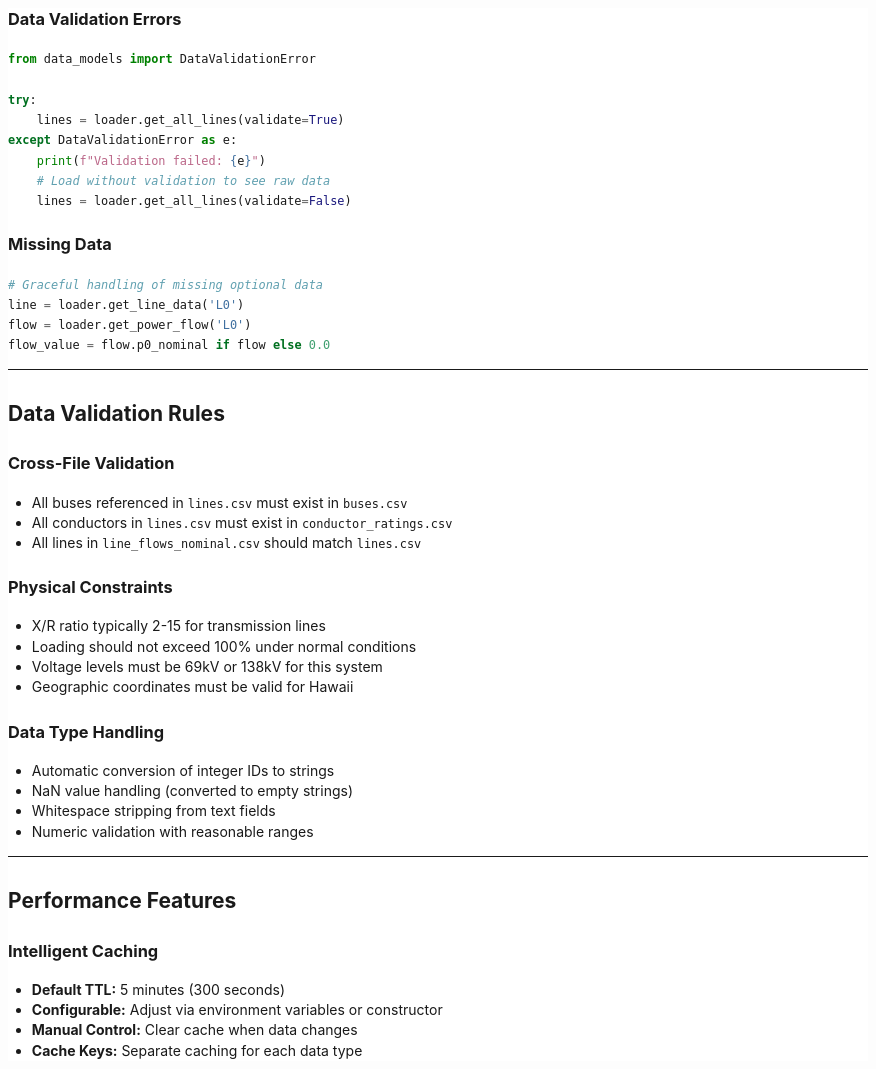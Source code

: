 ### Data Validation Errors
```python
from data_models import DataValidationError

try:
    lines = loader.get_all_lines(validate=True)
except DataValidationError as e:
    print(f"Validation failed: {e}")
    # Load without validation to see raw data
    lines = loader.get_all_lines(validate=False)
```

### Missing Data
```python
# Graceful handling of missing optional data
line = loader.get_line_data('L0')
flow = loader.get_power_flow('L0')
flow_value = flow.p0_nominal if flow else 0.0
```

---

## Data Validation Rules

### Cross-File Validation
- All buses referenced in `lines.csv` must exist in `buses.csv`
- All conductors in `lines.csv` must exist in `conductor_ratings.csv`
- All lines in `line_flows_nominal.csv` should match `lines.csv`

### Physical Constraints
- X/R ratio typically 2-15 for transmission lines
- Loading should not exceed 100% under normal conditions
- Voltage levels must be 69kV or 138kV for this system
- Geographic coordinates must be valid for Hawaii

### Data Type Handling
- Automatic conversion of integer IDs to strings
- NaN value handling (converted to empty strings)
- Whitespace stripping from text fields
- Numeric validation with reasonable ranges

---

## Performance Features

### Intelligent Caching
- **Default TTL:** 5 minutes (300 seconds)
- **Configurable:** Adjust via environment variables or constructor
- **Manual Control:** Clear cache when data changes
- **Cache Keys:** Separate caching for each data type
